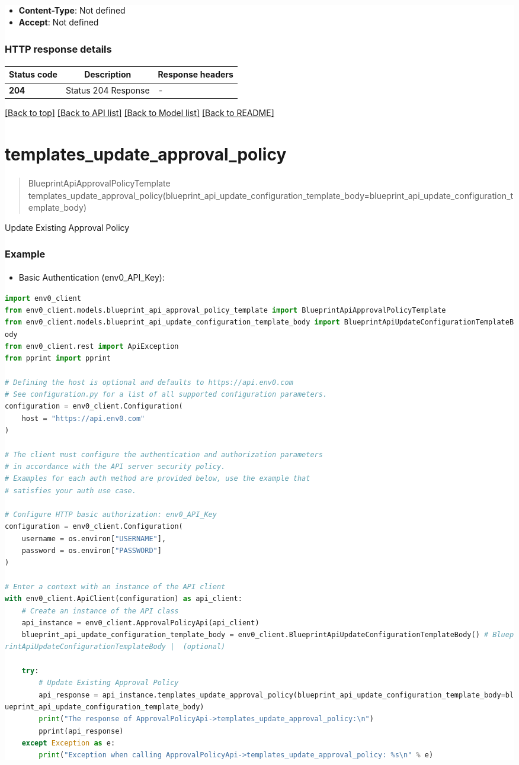  - **Content-Type**: Not defined
 - **Accept**: Not defined

### HTTP response details

| Status code | Description | Response headers |
|-------------|-------------|------------------|
**204** | Status 204 Response |  -  |

[[Back to top]](#) [[Back to API list]](../README.md#documentation-for-api-endpoints) [[Back to Model list]](../README.md#documentation-for-models) [[Back to README]](../README.md)

# **templates_update_approval_policy**
> BlueprintApiApprovalPolicyTemplate templates_update_approval_policy(blueprint_api_update_configuration_template_body=blueprint_api_update_configuration_template_body)

Update Existing Approval Policy

### Example

* Basic Authentication (env0_API_Key):

```python
import env0_client
from env0_client.models.blueprint_api_approval_policy_template import BlueprintApiApprovalPolicyTemplate
from env0_client.models.blueprint_api_update_configuration_template_body import BlueprintApiUpdateConfigurationTemplateBody
from env0_client.rest import ApiException
from pprint import pprint

# Defining the host is optional and defaults to https://api.env0.com
# See configuration.py for a list of all supported configuration parameters.
configuration = env0_client.Configuration(
    host = "https://api.env0.com"
)

# The client must configure the authentication and authorization parameters
# in accordance with the API server security policy.
# Examples for each auth method are provided below, use the example that
# satisfies your auth use case.

# Configure HTTP basic authorization: env0_API_Key
configuration = env0_client.Configuration(
    username = os.environ["USERNAME"],
    password = os.environ["PASSWORD"]
)

# Enter a context with an instance of the API client
with env0_client.ApiClient(configuration) as api_client:
    # Create an instance of the API class
    api_instance = env0_client.ApprovalPolicyApi(api_client)
    blueprint_api_update_configuration_template_body = env0_client.BlueprintApiUpdateConfigurationTemplateBody() # BlueprintApiUpdateConfigurationTemplateBody |  (optional)

    try:
        # Update Existing Approval Policy
        api_response = api_instance.templates_update_approval_policy(blueprint_api_update_configuration_template_body=blueprint_api_update_configuration_template_body)
        print("The response of ApprovalPolicyApi->templates_update_approval_policy:\n")
        pprint(api_response)
    except Exception as e:
        print("Exception when calling ApprovalPolicyApi->templates_update_approval_policy: %s\n" % e)
```